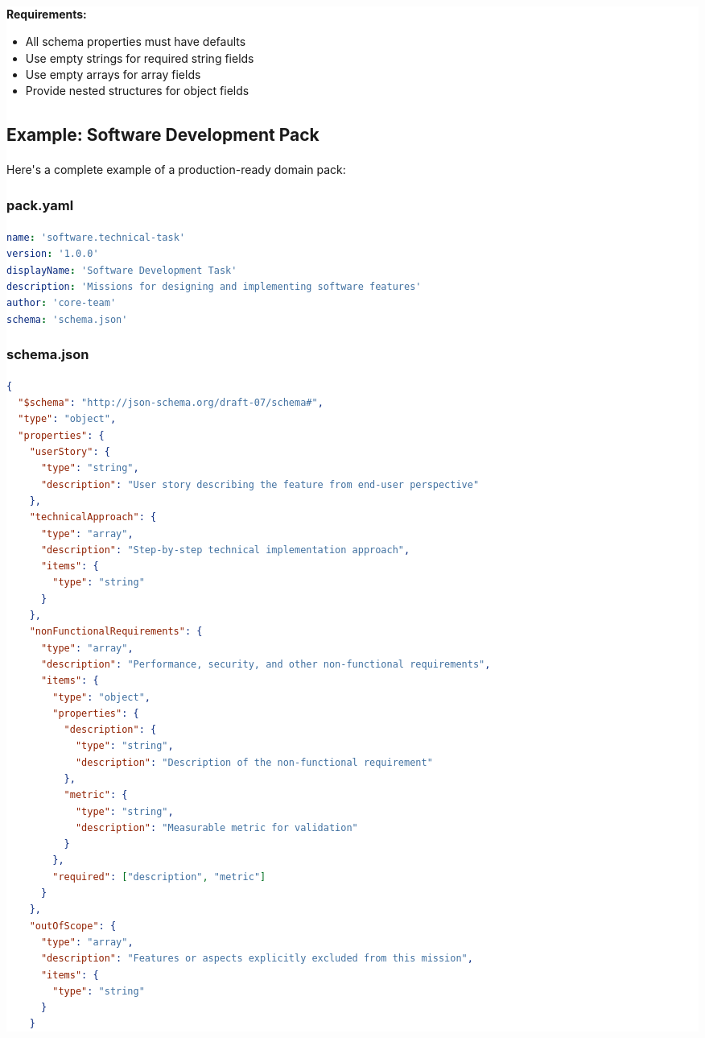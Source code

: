 **Requirements:**

- All schema properties must have defaults
- Use empty strings for required string fields
- Use empty arrays for array fields
- Provide nested structures for object fields

## Example: Software Development Pack

Here's a complete example of a production-ready domain pack:

### pack.yaml

```yaml
name: 'software.technical-task'
version: '1.0.0'
displayName: 'Software Development Task'
description: 'Missions for designing and implementing software features'
author: 'core-team'
schema: 'schema.json'
```

### schema.json

```json
{
  "$schema": "http://json-schema.org/draft-07/schema#",
  "type": "object",
  "properties": {
    "userStory": {
      "type": "string",
      "description": "User story describing the feature from end-user perspective"
    },
    "technicalApproach": {
      "type": "array",
      "description": "Step-by-step technical implementation approach",
      "items": {
        "type": "string"
      }
    },
    "nonFunctionalRequirements": {
      "type": "array",
      "description": "Performance, security, and other non-functional requirements",
      "items": {
        "type": "object",
        "properties": {
          "description": {
            "type": "string",
            "description": "Description of the non-functional requirement"
          },
          "metric": {
            "type": "string",
            "description": "Measurable metric for validation"
          }
        },
        "required": ["description", "metric"]
      }
    },
    "outOfScope": {
      "type": "array",
      "description": "Features or aspects explicitly excluded from this mission",
      "items": {
        "type": "string"
      }
    }
```